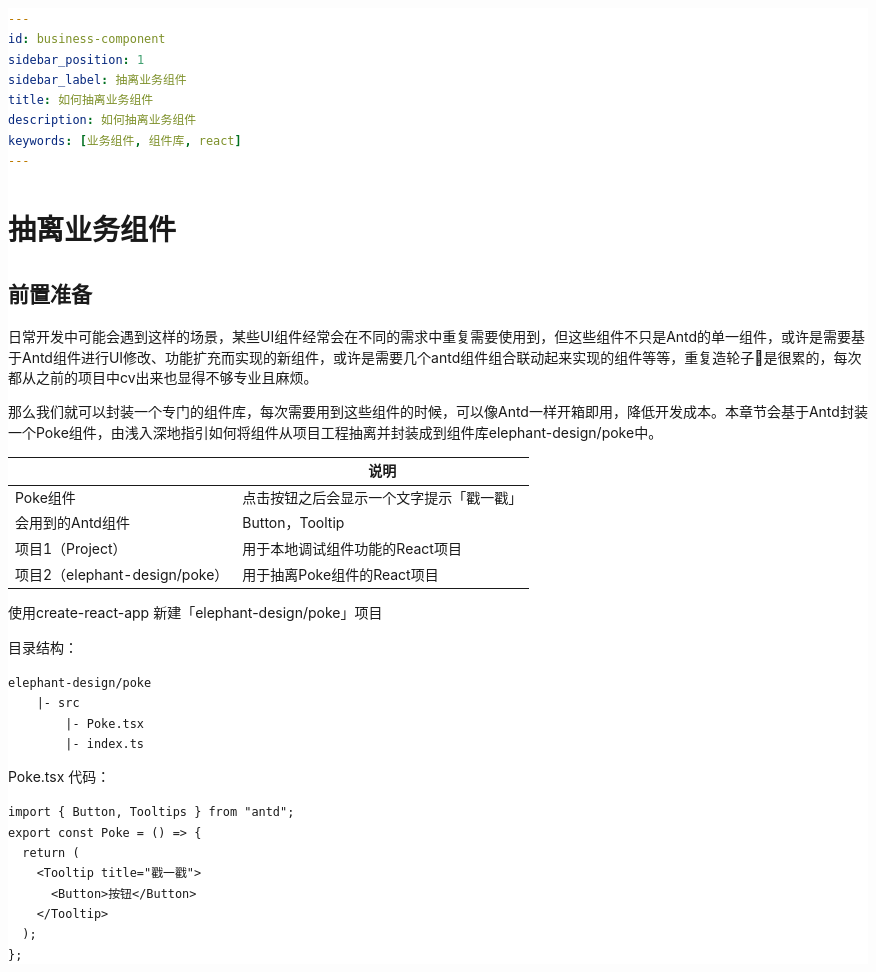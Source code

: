 ```yaml
---
id: business-component
sidebar_position: 1
sidebar_label: 抽离业务组件
title: 如何抽离业务组件
description: 如何抽离业务组件
keywords: [业务组件, 组件库, react]
---
```


# 抽离业务组件

## 前置准备

日常开发中可能会遇到这样的场景，某些UI组件经常会在不同的需求中重复需要使用到，但这些组件不只是Antd的单一组件，或许是需要基于Antd组件进行UI修改、功能扩充而实现的新组件，或许是需要几个antd组件组合联动起来实现的组件等等，重复造轮子🛞是很累的，每次都从之前的项目中cv出来也显得不够专业且麻烦。

那么我们就可以封装一个专门的组件库，每次需要用到这些组件的时候，可以像Antd一样开箱即用，降低开发成本。本章节会基于Antd封装一个Poke组件，由浅入深地指引如何将组件从项目工程抽离并封装成到组件库elephant-design/poke中。

|                           | 说明                   |
|---------------------------|----------------------|
| Poke组件                    | 点击按钮之后会显示一个文字提示「戳一戳」 |
| 会用到的Antd组件                | Button，Tooltip       |
| 项目1（Project）              | 用于本地调试组件功能的React项目   |
| 项目2（elephant-design/poke） | 用于抽离Poke组件的React项目   |

使用create-react-app 新建「elephant-design/poke」项目

目录结构：

```
elephant-design/poke
    |- src
        |- Poke.tsx
        |- index.ts
```

Poke.tsx 代码：

```tsx
import { Button, Tooltips } from "antd";
export const Poke = () => {
  return (
    <Tooltip title="戳一戳">
      <Button>按钮</Button>
    </Tooltip>
  );
};
```
